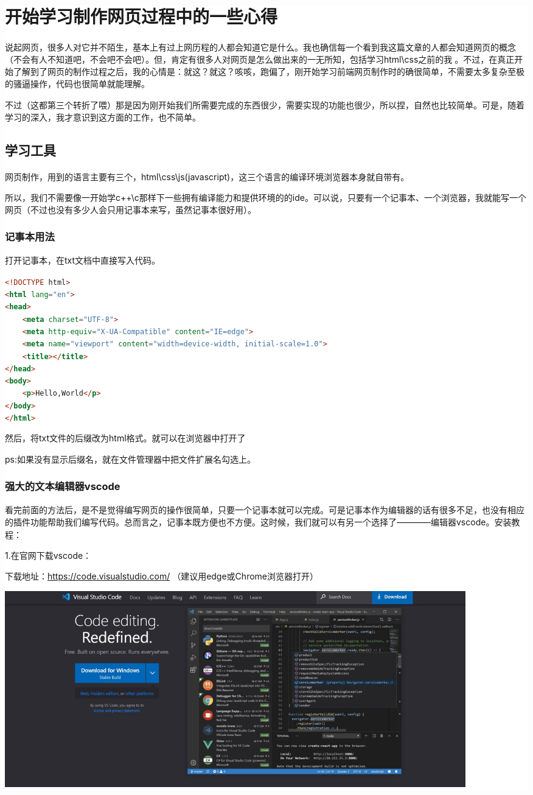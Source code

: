 # 开始学习制作网页过程中的一些心得
说起网页，很多人对它并不陌生，基本上有过上网历程的人都会知道它是什么。我也确信每一个看到我这篇文章的人都会知道网页的概念（不会有人不知道吧，不会吧不会吧）。但，肯定有很多人对网页是怎么做出来的一无所知，包括学习html\css之前的我 。不过，在真正开始了解到了网页的制作过程之后，我的心情是：就这？就这？咳咳，跑偏了，刚开始学习前端网页制作时的确很简单，不需要太多复杂至极的骚逼操作，代码也很简单就能理解。

不过（这都第三个转折了喂）那是因为刚开始我们所需要完成的东西很少，需要实现的功能也很少，所以捏，自然也比较简单。可是，随着学习的深入，我才意识到这方面的工作，也不简单。
## 学习工具
网页制作，用到的语言主要有三个，html\css\js(javascript)，这三个语言的编译环境浏览器本身就自带有。

所以，我们不需要像一开始学c++\c那样下一些拥有编译能力和提供环境的的ide。可以说，只要有一个记事本、一个浏览器，我就能写一个网页（不过也没有多少人会只用记事本来写，虽然记事本很好用）。
### 记事本用法
打开记事本，在txt文档中直接写入代码。

```html
<!DOCTYPE html>
<html lang="en">
<head>
    <meta charset="UTF-8">
    <meta http-equiv="X-UA-Compatible" content="IE=edge">
    <meta name="viewport" content="width=device-width, initial-scale=1.0">
    <title></title>
</head>
<body>
    <p>Hello,World</p>
</body>
</html>
```
然后，将txt文件的后缀改为html格式。就可以在浏览器中打开了

ps:如果没有显示后缀名，就在文件管理器中把文件扩展名勾选上。

### 强大的文本编辑器vscode
看完前面的方法后，是不是觉得编写网页的操作很简单，只要一个记事本就可以完成。可是记事本作为编辑器的话有很多不足，也没有相应的插件功能帮助我们编写代码。总而言之，记事本既方便也不方便。这时候，我们就可以有另一个选择了————编辑器vscode。安装教程：

1.在官网下载vscode：


下载地址：https://code.visualstudio.com/ （建议用edge或Chrome浏览器打开）

<img src="./article/1/01.jpg" width="88%" height="88%"/>
